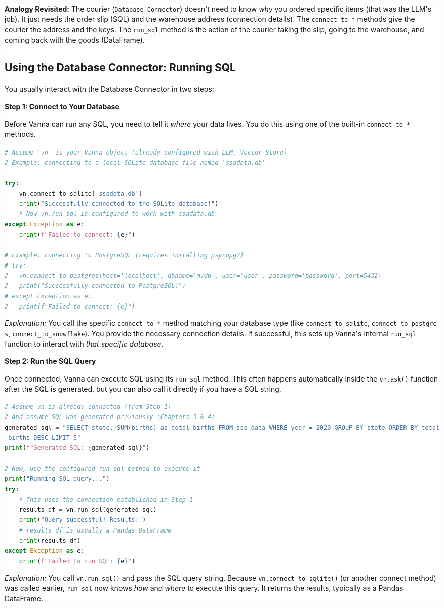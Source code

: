 **Analogy Revisited:** The courier (`Database Connector`) doesn't need to know *why* you ordered specific items (that was the LLM's job). It just needs the order slip (SQL) and the warehouse address (connection details). The `connect_to_*` methods give the courier the address and the keys. The `run_sql` method is the action of the courier taking the slip, going to the warehouse, and coming back with the goods (DataFrame).

## Using the Database Connector: Running SQL

You usually interact with the Database Connector in two steps:

**Step 1: Connect to Your Database**

Before Vanna can run any SQL, you need to tell it *where* your data lives. You do this using one of the built-in `connect_to_*` methods.

```python
# Assume 'vn' is your Vanna object (already configured with LLM, Vector Store)
# Example: connecting to a local SQLite database file named 'ssadata.db'

try:
    vn.connect_to_sqlite('ssadata.db')
    print("Successfully connected to the SQLite database!")
    # Now vn.run_sql is configured to work with ssadata.db
except Exception as e:
    print(f"Failed to connect: {e}")

# Example: connecting to PostgreSQL (requires installing psycopg2)
# try:
#   vn.connect_to_postgres(host='localhost', dbname='mydb', user='user', password='password', port=5432)
#   print("Successfully connected to PostgreSQL!")
# except Exception as e:
#   print(f"Failed to connect: {e}")
```
*Explanation:* You call the specific `connect_to_*` method matching your database type (like `connect_to_sqlite`, `connect_to_postgres`, `connect_to_snowflake`). You provide the necessary connection details. If successful, this sets up Vanna's internal `run_sql` function to interact with *that specific database*.

**Step 2: Run the SQL Query**

Once connected, Vanna can execute SQL using its `run_sql` method. This often happens automatically inside the `vn.ask()` function after the SQL is generated, but you can also call it directly if you have a SQL string.

```python
# Assume vn is already connected (from Step 1)
# And assume SQL was generated previously (Chapters 3 & 4)
generated_sql = "SELECT state, SUM(births) as total_births FROM ssa_data WHERE year = 2020 GROUP BY state ORDER BY total_births DESC LIMIT 5"
print(f"Generated SQL: {generated_sql}")

# Now, use the configured run_sql method to execute it
print("Running SQL query...")
try:
    # This uses the connection established in Step 1
    results_df = vn.run_sql(generated_sql)
    print("Query successful! Results:")
    # results_df is usually a Pandas DataFrame
    print(results_df)
except Exception as e:
    print(f"Failed to run SQL: {e}")

```
*Explanation:* You call `vn.run_sql()` and pass the SQL query string. Because `vn.connect_to_sqlite()` (or another connect method) was called earlier, `run_sql` now knows *how* and *where* to execute this query. It returns the results, typically as a Pandas DataFrame.